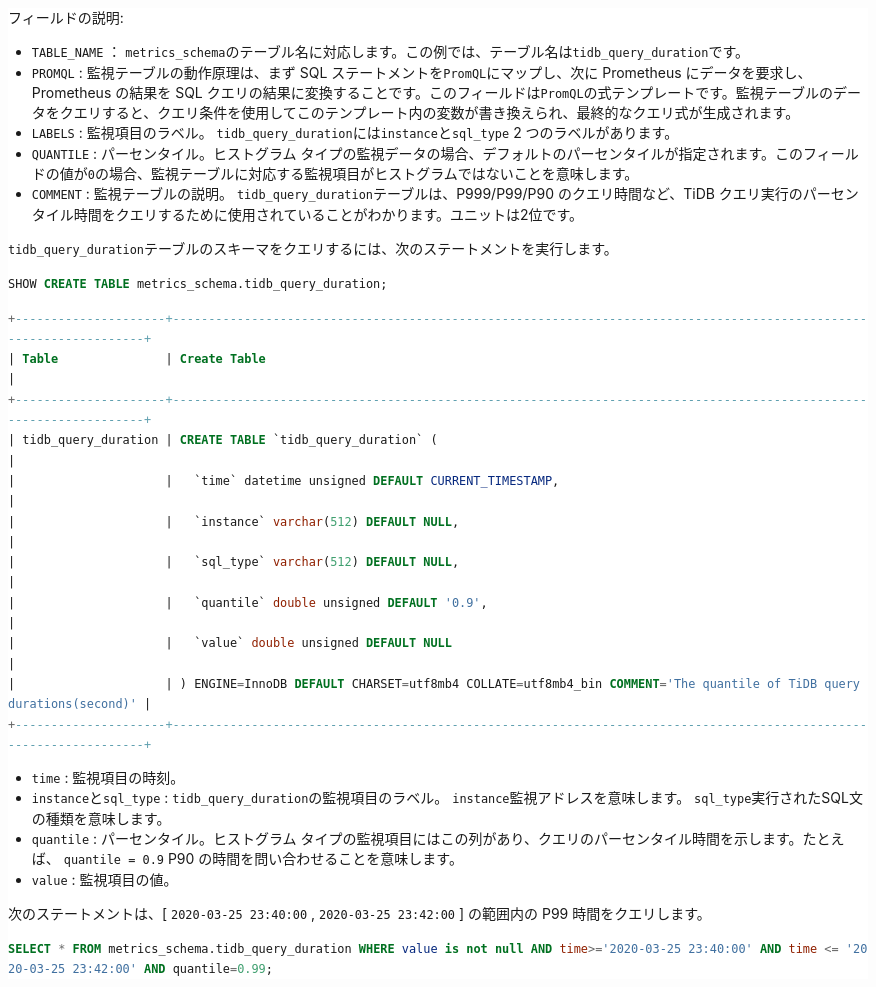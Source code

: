 フィールドの説明:

-   `TABLE_NAME` ： `metrics_schema`のテーブル名に対応します。この例では、テーブル名は`tidb_query_duration`です。
-   `PROMQL` : 監視テーブルの動作原理は、まず SQL ステートメントを`PromQL`にマップし、次に Prometheus にデータを要求し、Prometheus の結果を SQL クエリの結果に変換することです。このフィールドは`PromQL`の式テンプレートです。監視テーブルのデータをクエリすると、クエリ条件を使用してこのテンプレート内の変数が書き換えられ、最終的なクエリ式が生成されます。
-   `LABELS` : 監視項目のラベル。 `tidb_query_duration`には`instance`と`sql_type` 2 つのラベルがあります。
-   `QUANTILE` : パーセンタイル。ヒストグラム タイプの監視データの場合、デフォルトのパーセンタイルが指定されます。このフィールドの値が`0`の場合、監視テーブルに対応する監視項目がヒストグラムではないことを意味します。
-   `COMMENT` : 監視テーブルの説明。 `tidb_query_duration`テーブルは、P999/P99/P90 のクエリ時間など、TiDB クエリ実行のパーセンタイル時間をクエリするために使用されていることがわかります。ユニットは2位です。

`tidb_query_duration`テーブルのスキーマをクエリするには、次のステートメントを実行します。


```sql
SHOW CREATE TABLE metrics_schema.tidb_query_duration;
```

```sql
+---------------------+--------------------------------------------------------------------------------------------------------------------+
| Table               | Create Table                                                                                                       |
+---------------------+--------------------------------------------------------------------------------------------------------------------+
| tidb_query_duration | CREATE TABLE `tidb_query_duration` (                                                                               |
|                     |   `time` datetime unsigned DEFAULT CURRENT_TIMESTAMP,                                                              |
|                     |   `instance` varchar(512) DEFAULT NULL,                                                                            |
|                     |   `sql_type` varchar(512) DEFAULT NULL,                                                                            |
|                     |   `quantile` double unsigned DEFAULT '0.9',                                                                        |
|                     |   `value` double unsigned DEFAULT NULL                                                                             |
|                     | ) ENGINE=InnoDB DEFAULT CHARSET=utf8mb4 COLLATE=utf8mb4_bin COMMENT='The quantile of TiDB query durations(second)' |
+---------------------+--------------------------------------------------------------------------------------------------------------------+
```

-   `time` : 監視項目の時刻。
-   `instance`と`sql_type` : `tidb_query_duration`の監視項目のラベル。 `instance`監視アドレスを意味します。 `sql_type`実行されたSQL文の種類を意味します。
-   `quantile` : パーセンタイル。ヒストグラム タイプの監視項目にはこの列があり、クエリのパーセンタイル時間を示します。たとえば、 `quantile = 0.9` P90 の時間を問い合わせることを意味します。
-   `value` : 監視項目の値。

次のステートメントは、[ `2020-03-25 23:40:00` , `2020-03-25 23:42:00` ] の範囲内の P99 時間をクエリします。


```sql
SELECT * FROM metrics_schema.tidb_query_duration WHERE value is not null AND time>='2020-03-25 23:40:00' AND time <= '2020-03-25 23:42:00' AND quantile=0.99;
```
